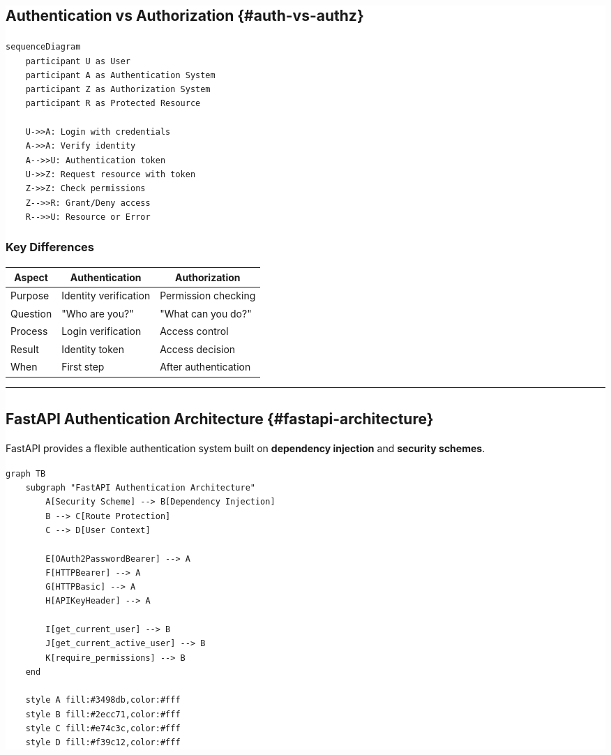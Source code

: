 ## Authentication vs Authorization {#auth-vs-authz}

```mermaid
sequenceDiagram
    participant U as User
    participant A as Authentication System
    participant Z as Authorization System
    participant R as Protected Resource

    U->>A: Login with credentials
    A->>A: Verify identity
    A-->>U: Authentication token
    U->>Z: Request resource with token
    Z->>Z: Check permissions
    Z-->>R: Grant/Deny access
    R-->>U: Resource or Error
```

### Key Differences

| Aspect | Authentication | Authorization |
|--------|---------------|---------------|
| Purpose | Identity verification | Permission checking |
| Question | "Who are you?" | "What can you do?" |
| Process | Login verification | Access control |
| Result | Identity token | Access decision |
| When | First step | After authentication |

---

## FastAPI Authentication Architecture {#fastapi-architecture}

FastAPI provides a flexible authentication system built on **dependency injection** and **security schemes**.

```mermaid
graph TB
    subgraph "FastAPI Authentication Architecture"
        A[Security Scheme] --> B[Dependency Injection]
        B --> C[Route Protection]
        C --> D[User Context]
        
        E[OAuth2PasswordBearer] --> A
        F[HTTPBearer] --> A
        G[HTTPBasic] --> A
        H[APIKeyHeader] --> A
        
        I[get_current_user] --> B
        J[get_current_active_user] --> B
        K[require_permissions] --> B
    end
    
    style A fill:#3498db,color:#fff
    style B fill:#2ecc71,color:#fff
    style C fill:#e74c3c,color:#fff
    style D fill:#f39c12,color:#fff
```
